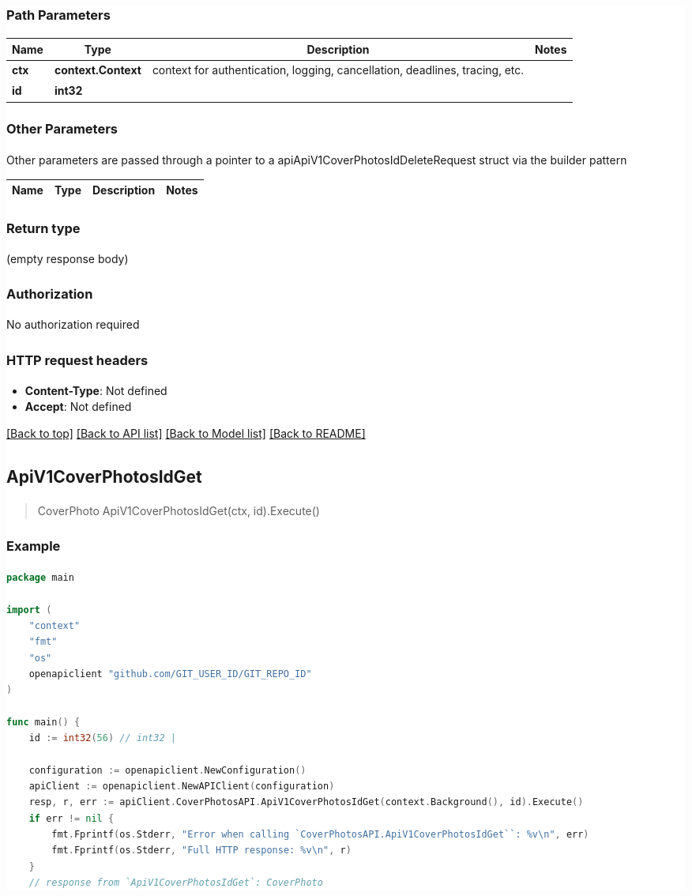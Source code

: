 ### Path Parameters


Name | Type | Description  | Notes
------------- | ------------- | ------------- | -------------
**ctx** | **context.Context** | context for authentication, logging, cancellation, deadlines, tracing, etc.
**id** | **int32** |  | 

### Other Parameters

Other parameters are passed through a pointer to a apiApiV1CoverPhotosIdDeleteRequest struct via the builder pattern


Name | Type | Description  | Notes
------------- | ------------- | ------------- | -------------


### Return type

 (empty response body)

### Authorization

No authorization required

### HTTP request headers

- **Content-Type**: Not defined
- **Accept**: Not defined

[[Back to top]](#) [[Back to API list]](../README.md#documentation-for-api-endpoints)
[[Back to Model list]](../README.md#documentation-for-models)
[[Back to README]](../README.md)


## ApiV1CoverPhotosIdGet

> CoverPhoto ApiV1CoverPhotosIdGet(ctx, id).Execute()



### Example

```go
package main

import (
	"context"
	"fmt"
	"os"
	openapiclient "github.com/GIT_USER_ID/GIT_REPO_ID"
)

func main() {
	id := int32(56) // int32 | 

	configuration := openapiclient.NewConfiguration()
	apiClient := openapiclient.NewAPIClient(configuration)
	resp, r, err := apiClient.CoverPhotosAPI.ApiV1CoverPhotosIdGet(context.Background(), id).Execute()
	if err != nil {
		fmt.Fprintf(os.Stderr, "Error when calling `CoverPhotosAPI.ApiV1CoverPhotosIdGet``: %v\n", err)
		fmt.Fprintf(os.Stderr, "Full HTTP response: %v\n", r)
	}
	// response from `ApiV1CoverPhotosIdGet`: CoverPhoto
```